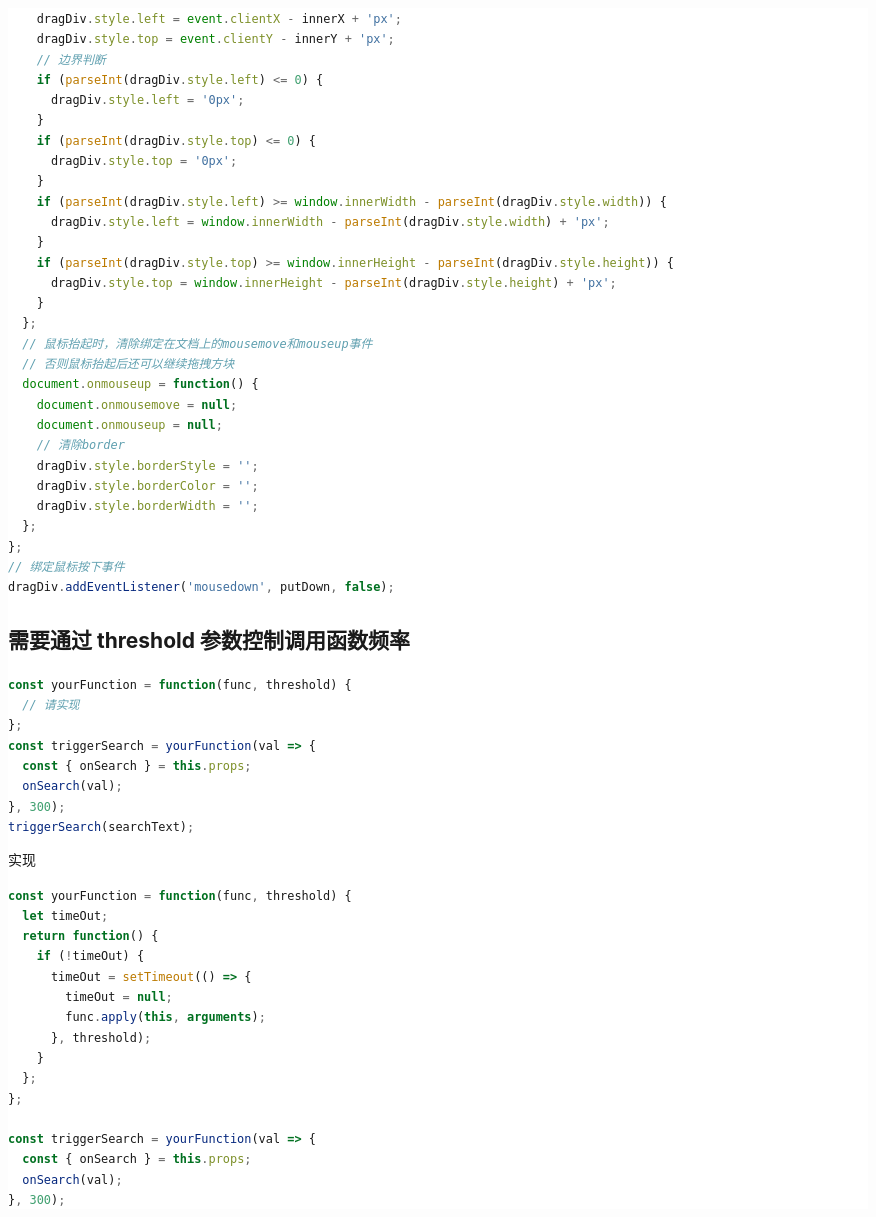 ```js
    dragDiv.style.left = event.clientX - innerX + 'px';
    dragDiv.style.top = event.clientY - innerY + 'px';
    // 边界判断
    if (parseInt(dragDiv.style.left) <= 0) {
      dragDiv.style.left = '0px';
    }
    if (parseInt(dragDiv.style.top) <= 0) {
      dragDiv.style.top = '0px';
    }
    if (parseInt(dragDiv.style.left) >= window.innerWidth - parseInt(dragDiv.style.width)) {
      dragDiv.style.left = window.innerWidth - parseInt(dragDiv.style.width) + 'px';
    }
    if (parseInt(dragDiv.style.top) >= window.innerHeight - parseInt(dragDiv.style.height)) {
      dragDiv.style.top = window.innerHeight - parseInt(dragDiv.style.height) + 'px';
    }
  };
  // 鼠标抬起时，清除绑定在文档上的mousemove和mouseup事件
  // 否则鼠标抬起后还可以继续拖拽方块
  document.onmouseup = function() {
    document.onmousemove = null;
    document.onmouseup = null;
    // 清除border
    dragDiv.style.borderStyle = '';
    dragDiv.style.borderColor = '';
    dragDiv.style.borderWidth = '';
  };
};
// 绑定鼠标按下事件
dragDiv.addEventListener('mousedown', putDown, false);
```

## 需要通过 threshold 参数控制调用函数频率

```js
const yourFunction = function(func, threshold) {
  // 请实现
};
const triggerSearch = yourFunction(val => {
  const { onSearch } = this.props;
  onSearch(val);
}, 300);
triggerSearch(searchText);
```

实现

```js
const yourFunction = function(func, threshold) {
  let timeOut;
  return function() {
    if (!timeOut) {
      timeOut = setTimeout(() => {
        timeOut = null;
        func.apply(this, arguments);
      }, threshold);
    }
  };
};

const triggerSearch = yourFunction(val => {
  const { onSearch } = this.props;
  onSearch(val);
}, 300);
```
